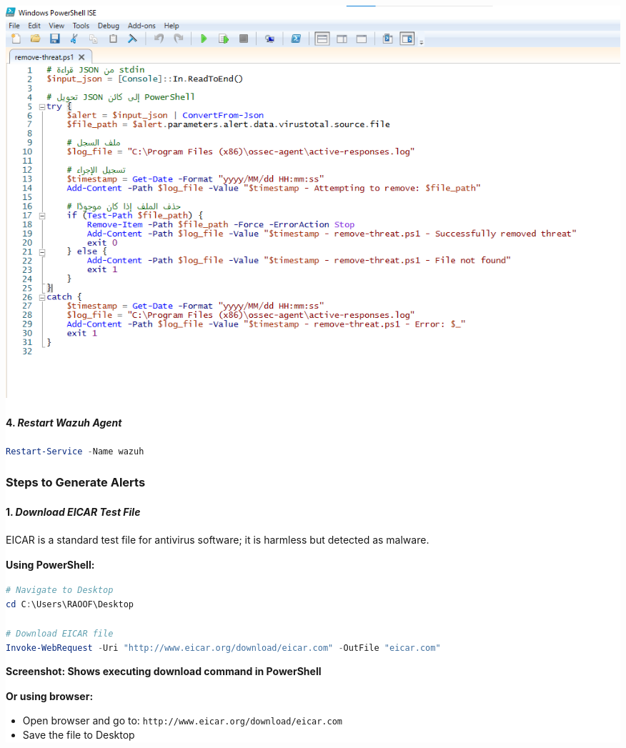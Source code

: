 ![Remove Threat PS1](https://github.com/Rasheed1506993/wazuh_lab/blob/main/media/image32.png)

#### 4. *Restart Wazuh Agent*

```powershell
Restart-Service -Name wazuh
```

### Steps to Generate Alerts

#### 1. *Download EICAR Test File*

EICAR is a standard test file for antivirus software; it is harmless but detected as malware.

**Using PowerShell:**

```powershell
# Navigate to Desktop
cd C:\Users\RAOOF\Desktop

# Download EICAR file
Invoke-WebRequest -Uri "http://www.eicar.org/download/eicar.com" -OutFile "eicar.com"
```

**Screenshot: Shows executing download command in PowerShell**

**Or using browser:**
- Open browser and go to: `http://www.eicar.org/download/eicar.com`
- Save the file to Desktop
